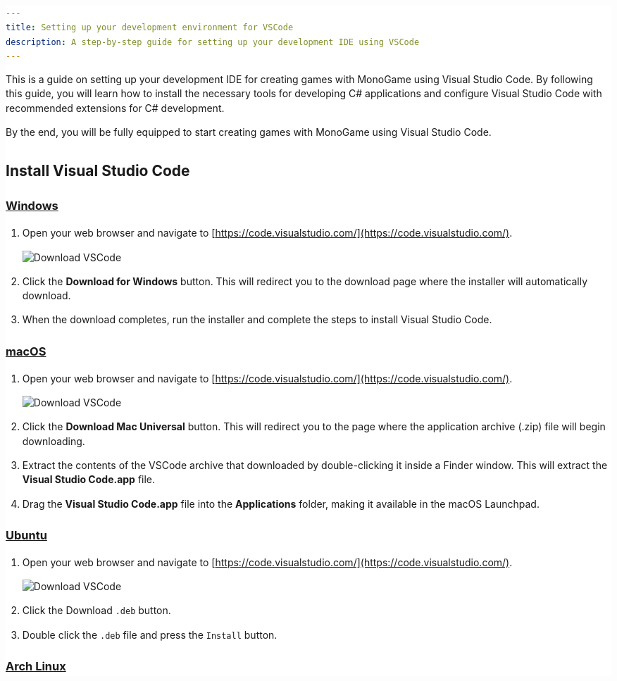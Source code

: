 ```yaml
---
title: Setting up your development environment for VSCode
description: A step-by-step guide for setting up your development IDE using VSCode
---
```


This is a guide on setting up your development IDE for creating games with MonoGame using Visual Studio Code. By following this guide, you will learn how to install the necessary tools for developing C# applications and configure Visual Studio Code with recommended extensions for C# development.

By the end, you will be fully equipped to start creating games with MonoGame using Visual Studio Code.

## Install Visual Studio Code

### [Windows](#tab/windows)

1. Open your web browser and navigate to [https://code.visualstudio.com/](https://code.visualstudio.com/).

    ![Download VSCode](./images/1_setting_up_your_development_environment/vscode/windows/download-vscode.png)

2. Click the **Download for Windows** button.  This will redirect you to the download page where the installer will automatically download.
3. When the download completes, run the installer and complete the steps to install Visual Studio Code.

### [macOS](#tab/macos)

1. Open your web browser and navigate to [https://code.visualstudio.com/](https://code.visualstudio.com/).

    ![Download VSCode](./images/1_setting_up_your_development_environment/vscode/mac/download-vscode.png)

2. Click the **Download Mac Universal** button.  This will redirect you to the page where the application archive (.zip) file will begin downloading.
3. Extract the contents of the VSCode archive that downloaded by double-clicking it inside a Finder window.  This will extract the **Visual Studio Code.app** file.
4. Drag the **Visual Studio Code.app** file into the **Applications** folder, making it available in the macOS Launchpad.

### [Ubuntu](#tab/ubuntu)

1. Open your web browser and navigate to [https://code.visualstudio.com/](https://code.visualstudio.com/).

    ![Download VSCode](./images/1_setting_up_your_development_environment/vscode/linux/download-vscode.png)

2. Click the Download `.deb` button.
3. Double click the `.deb` file and press the `Install` button.

### [Arch Linux](#tab/arch)
